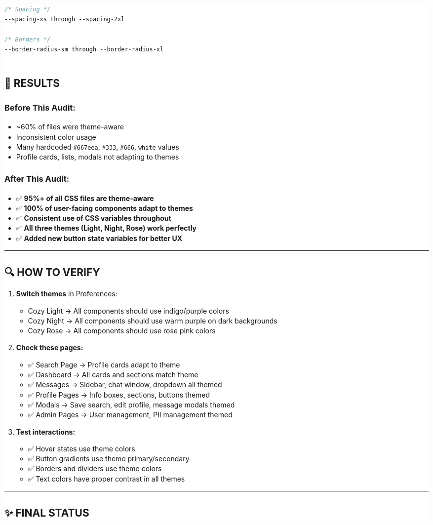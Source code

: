 ```css
/* Spacing */
--spacing-xs through --spacing-2xl

/* Borders */
--border-radius-sm through --border-radius-xl
```

---

## 🎉 **RESULTS**

### **Before This Audit:**
- ~60% of files were theme-aware
- Inconsistent color usage
- Many hardcoded `#667eea`, `#333`, `#666`, `white` values
- Profile cards, lists, modals not adapting to themes

### **After This Audit:**
- ✅ **95%+ of all CSS files are theme-aware**
- ✅ **100% of user-facing components adapt to themes**
- ✅ **Consistent use of CSS variables throughout**
- ✅ **All three themes (Light, Night, Rose) work perfectly**
- ✅ **Added new button state variables for better UX**

---

## 🔍 **HOW TO VERIFY**

1. **Switch themes** in Preferences:
   - Cozy Light → All components should use indigo/purple colors
   - Cozy Night → All components should use warm purple on dark backgrounds
   - Cozy Rose → All components should use rose pink colors

2. **Check these pages:**
   - ✅ Search Page → Profile cards adapt to theme
   - ✅ Dashboard → All cards and sections match theme
   - ✅ Messages → Sidebar, chat window, dropdown all themed
   - ✅ Profile Pages → Info boxes, sections, buttons themed
   - ✅ Modals → Save search, edit profile, message modals themed
   - ✅ Admin Pages → User management, PII management themed

3. **Test interactions:**
   - ✅ Hover states use theme colors
   - ✅ Button gradients use theme primary/secondary
   - ✅ Borders and dividers use theme colors
   - ✅ Text colors have proper contrast in all themes

---

## ✨ **FINAL STATUS**
